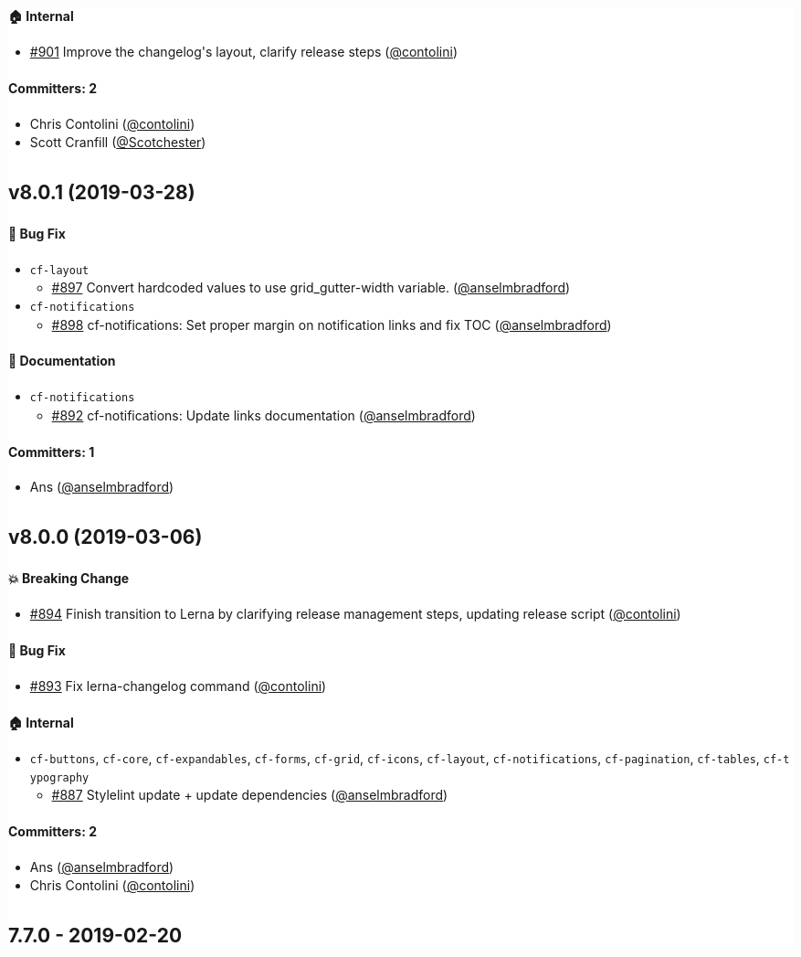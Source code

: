 #### :house: Internal
* [#901](https://github.com/cfpb/capital-framework/pull/901) Improve the changelog's layout, clarify release steps ([@contolini](https://github.com/contolini))

#### Committers: 2
- Chris Contolini ([@contolini](https://github.com/contolini))
- Scott Cranfill ([@Scotchester](https://github.com/Scotchester))


## v8.0.1 (2019-03-28)

#### :bug: Bug Fix
* `cf-layout`
  * [#897](https://github.com/cfpb/capital-framework/pull/897) Convert hardcoded values to use grid_gutter-width variable. ([@anselmbradford](https://github.com/anselmbradford))
* `cf-notifications`
  * [#898](https://github.com/cfpb/capital-framework/pull/898) cf-notifications: Set proper margin on notification links and fix TOC ([@anselmbradford](https://github.com/anselmbradford))

#### :memo: Documentation
* `cf-notifications`
  * [#892](https://github.com/cfpb/capital-framework/pull/892) cf-notifications: Update links documentation ([@anselmbradford](https://github.com/anselmbradford))

#### Committers: 1
- Ans ([@anselmbradford](https://github.com/anselmbradford))


## v8.0.0 (2019-03-06)

#### :boom: Breaking Change
* [#894](https://github.com/cfpb/capital-framework/pull/894) Finish transition to Lerna by clarifying release management steps, updating release script ([@contolini](https://github.com/contolini))

#### :bug: Bug Fix
* [#893](https://github.com/cfpb/capital-framework/pull/893) Fix lerna-changelog command ([@contolini](https://github.com/contolini))

#### :house: Internal
* `cf-buttons`, `cf-core`, `cf-expandables`, `cf-forms`, `cf-grid`, `cf-icons`, `cf-layout`, `cf-notifications`, `cf-pagination`, `cf-tables`, `cf-typography`
  * [#887](https://github.com/cfpb/capital-framework/pull/887) Stylelint update + update dependencies ([@anselmbradford](https://github.com/anselmbradford))

#### Committers: 2
- Ans ([@anselmbradford](https://github.com/anselmbradford))
- Chris Contolini ([@contolini](https://github.com/contolini))


## 7.7.0 - 2019-02-20
